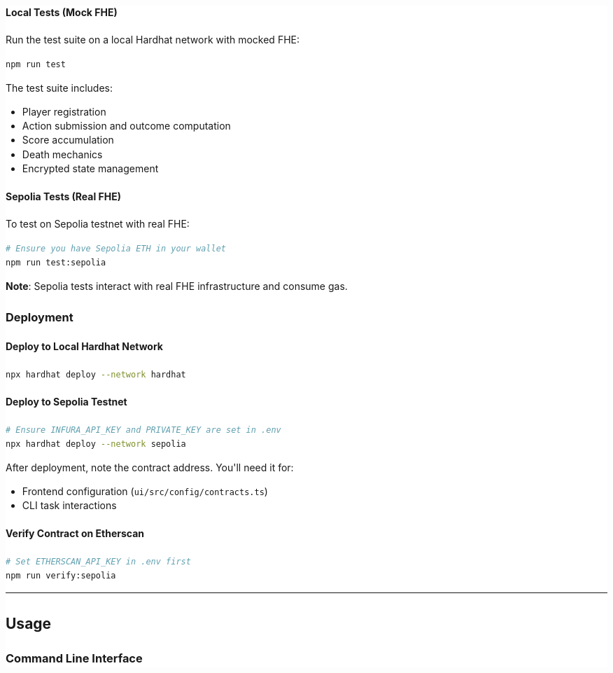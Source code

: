 #### Local Tests (Mock FHE)

Run the test suite on a local Hardhat network with mocked FHE:

```bash
npm run test
```

The test suite includes:
- Player registration
- Action submission and outcome computation
- Score accumulation
- Death mechanics
- Encrypted state management

#### Sepolia Tests (Real FHE)

To test on Sepolia testnet with real FHE:

```bash
# Ensure you have Sepolia ETH in your wallet
npm run test:sepolia
```

**Note**: Sepolia tests interact with real FHE infrastructure and consume gas.

### Deployment

#### Deploy to Local Hardhat Network

```bash
npx hardhat deploy --network hardhat
```

#### Deploy to Sepolia Testnet

```bash
# Ensure INFURA_API_KEY and PRIVATE_KEY are set in .env
npx hardhat deploy --network sepolia
```

After deployment, note the contract address. You'll need it for:
- Frontend configuration (`ui/src/config/contracts.ts`)
- CLI task interactions

#### Verify Contract on Etherscan

```bash
# Set ETHERSCAN_API_KEY in .env first
npm run verify:sepolia
```

---

## Usage

### Command Line Interface
